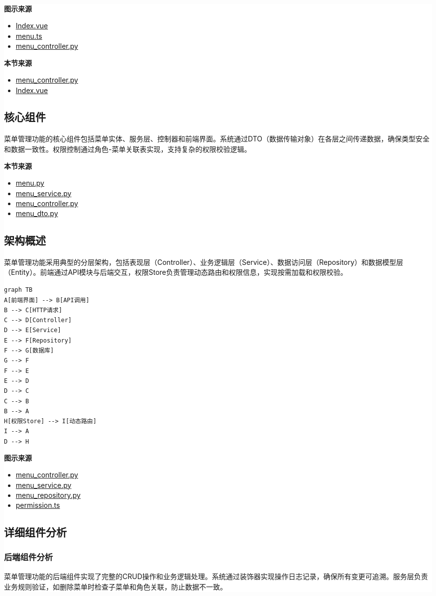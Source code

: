 **图示来源**
- [Index.vue](file://AI-agent-frontend/src/views/system/menu/Index.vue)
- [menu.ts](file://AI-agent-frontend/src/api/modules/menu.ts)
- [menu_controller.py](file://AI-agent-backend/app/controller/menu_controller.py)

**本节来源**
- [menu_controller.py](file://AI-agent-backend/app/controller/menu_controller.py)
- [Index.vue](file://AI-agent-frontend/src/views/system/menu/Index.vue)

## 核心组件
菜单管理功能的核心组件包括菜单实体、服务层、控制器和前端界面。系统通过DTO（数据传输对象）在各层之间传递数据，确保类型安全和数据一致性。权限控制通过角色-菜单关联表实现，支持复杂的权限校验逻辑。

**本节来源**
- [menu.py](file://AI-agent-backend/app/entity/menu.py)
- [menu_service.py](file://AI-agent-backend/app/service/menu_service.py)
- [menu_controller.py](file://AI-agent-backend/app/controller/menu_controller.py)
- [menu_dto.py](file://AI-agent-backend/app/dto/menu_dto.py)

## 架构概述
菜单管理功能采用典型的分层架构，包括表现层（Controller）、业务逻辑层（Service）、数据访问层（Repository）和数据模型层（Entity）。前端通过API模块与后端交互，权限Store负责管理动态路由和权限信息，实现按需加载和权限校验。

```mermaid
graph TB
A[前端界面] --> B[API调用]
B --> C[HTTP请求]
C --> D[Controller]
D --> E[Service]
E --> F[Repository]
F --> G[数据库]
G --> F
F --> E
E --> D
D --> C
C --> B
B --> A
H[权限Store] --> I[动态路由]
I --> A
D --> H
```

**图示来源**
- [menu_controller.py](file://AI-agent-backend/app/controller/menu_controller.py)
- [menu_service.py](file://AI-agent-backend/app/service/menu_service.py)
- [menu_repository.py](file://AI-agent-backend/app/repository/menu_repository.py)
- [permission.ts](file://AI-agent-frontend/src/store/modules/permission.ts)

## 详细组件分析

### 后端组件分析
菜单管理功能的后端组件实现了完整的CRUD操作和业务逻辑处理。系统通过装饰器实现操作日志记录，确保所有变更可追溯。服务层负责业务规则验证，如删除菜单时检查子菜单和角色关联，防止数据不一致。
